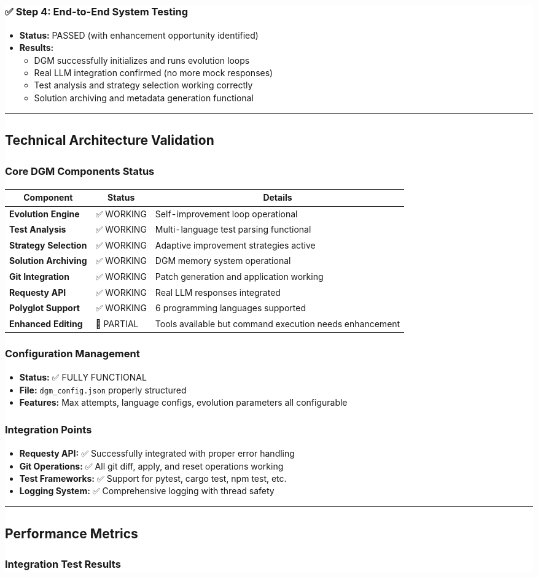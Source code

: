 ### ✅ Step 4: End-to-End System Testing

- **Status:** PASSED (with enhancement opportunity identified)
- **Results:**
  - DGM successfully initializes and runs evolution loops
  - Real LLM integration confirmed (no more mock responses)
  - Test analysis and strategy selection working correctly
  - Solution archiving and metadata generation functional

---

## Technical Architecture Validation

### Core DGM Components Status

| Component              | Status     | Details                                                 |
| ---------------------- | ---------- | ------------------------------------------------------- |
| **Evolution Engine**   | ✅ WORKING | Self-improvement loop operational                       |
| **Test Analysis**      | ✅ WORKING | Multi-language test parsing functional                  |
| **Strategy Selection** | ✅ WORKING | Adaptive improvement strategies active                  |
| **Solution Archiving** | ✅ WORKING | DGM memory system operational                           |
| **Git Integration**    | ✅ WORKING | Patch generation and application working                |
| **Requesty API**       | ✅ WORKING | Real LLM responses integrated                           |
| **Polyglot Support**   | ✅ WORKING | 6 programming languages supported                       |
| **Enhanced Editing**   | 🔶 PARTIAL | Tools available but command execution needs enhancement |

### Configuration Management

- **Status:** ✅ FULLY FUNCTIONAL
- **File:** `dgm_config.json` properly structured
- **Features:** Max attempts, language configs, evolution parameters all configurable

### Integration Points

- **Requesty API:** ✅ Successfully integrated with proper error handling
- **Git Operations:** ✅ All git diff, apply, and reset operations working
- **Test Frameworks:** ✅ Support for pytest, cargo test, npm test, etc.
- **Logging System:** ✅ Comprehensive logging with thread safety

---

## Performance Metrics

### Integration Test Results
